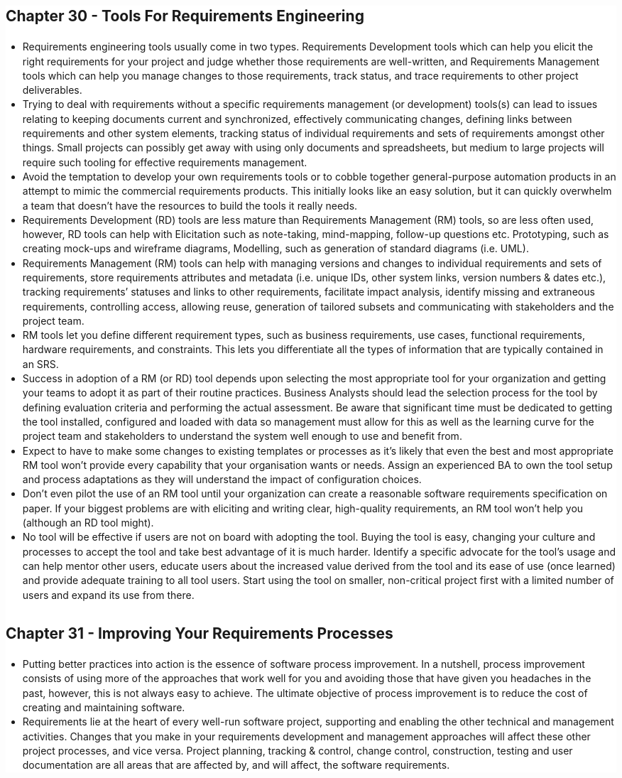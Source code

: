 ## Chapter 30 - Tools For Requirements Engineering
* Requirements engineering tools usually come in two types.  Requirements Development tools which  can help you elicit the right requirements for your project and judge whether those requirements are well-written, and Requirements Management tools which can help you manage changes to those requirements, track status, and trace requirements to other project deliverables.
* Trying to deal with requirements without a specific requirements management (or development) tools(s) can lead to issues relating to keeping documents current and synchronized, effectively communicating changes, defining links between requirements and other system elements, tracking status of individual requirements and sets of requirements amongst other things.  Small projects can possibly get away with using only documents and spreadsheets, but medium to large projects will require such tooling for effective requirements management.
* Avoid the temptation to develop your own requirements tools or to cobble together general-purpose automation products in an attempt to mimic the commercial requirements products. This initially looks like an easy solution, but it can quickly overwhelm a team that doesn’t have the resources to build the tools it really needs.
* Requirements Development (RD) tools are less mature than Requirements Management (RM) tools, so are less often used, however, RD tools can help with Elicitation such as note-taking, mind-mapping, follow-up questions etc.  Prototyping, such as creating mock-ups and wireframe diagrams, Modelling, such as generation of standard diagrams (i.e. UML).
* Requirements Management (RM) tools can help with managing versions and changes to individual requirements and sets of requirements, store requirements attributes and metadata (i.e. unique IDs, other system links, version numbers & dates etc.), tracking requirements’ statuses and links to other requirements, facilitate impact analysis, identify missing and extraneous requirements, controlling access, allowing reuse, generation of tailored subsets and communicating with stakeholders and the project team.
* RM tools let you define different requirement types, such as business requirements, use cases, functional requirements, hardware requirements, and constraints. This lets you differentiate all the types of information that are typically contained in an SRS.
* Success in adoption of a RM (or RD) tool depends upon selecting the most appropriate tool for your organization and getting your teams to adopt it as part of their routine practices.  Business Analysts should lead the selection process for the tool by defining evaluation criteria and performing the actual assessment.  Be aware that significant time must be dedicated to getting the tool installed, configured and loaded with data so management must allow for this as well as the learning curve for the project team and stakeholders to understand the system well enough to use and benefit from.
* Expect to have to make some changes to existing templates or processes as it’s likely that even the best and most appropriate RM tool won’t provide every capability that your organisation wants or needs.  Assign an experienced BA to own the tool setup and process adaptations as they will understand the impact of configuration choices.
* Don’t even pilot the use of an RM tool until your organization can create a reasonable software requirements specification on paper. If your biggest problems are with eliciting and writing clear, high-quality requirements, an RM tool won’t help you (although an RD tool might).
* No tool will be effective if users are not on board with adopting the tool. Buying the tool is easy, changing your culture and processes to accept the tool and take best advantage of it is much harder.  Identify a specific advocate for the tool’s usage and can help mentor other users, educate users about the increased value derived from the tool and its ease of use (once learned) and provide adequate training to all tool users.  Start using the tool on smaller, non-critical project first with a limited number of users and expand its use from there.

## Chapter 31 - Improving Your Requirements Processes
* Putting better practices into action is the essence of software process improvement. In a nutshell, process improvement consists of using more of the approaches that work well for you and avoiding those that have given you headaches in the past, however, this is not always easy to achieve.  The ultimate objective of process improvement is to reduce the cost of creating and maintaining software.
* Requirements lie at the heart of every well-run software project, supporting and enabling the other technical and management activities. Changes that you make in your requirements development and management approaches will affect these other project processes, and vice versa.  Project planning, tracking & control, change control, construction, testing and user documentation are all areas that are affected by, and will affect, the software requirements.